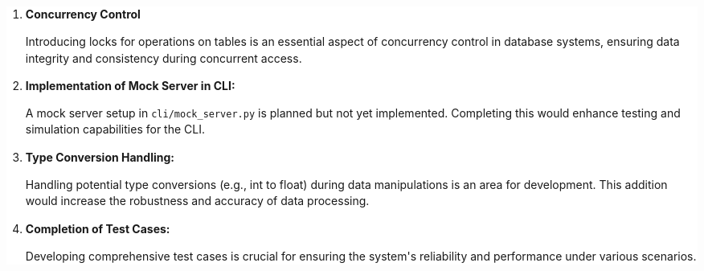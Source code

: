 1.   **Concurrency Control**

     Introducing locks for operations on tables is an essential aspect of concurrency control in database systems, ensuring data integrity and consistency during concurrent access.

2.   **Implementation of Mock Server in CLI:**

     A mock server setup in `cli/mock_server.py` is planned but not yet implemented. Completing this would enhance testing and simulation capabilities for the CLI.

3.   **Type Conversion Handling:**

     Handling potential type conversions (e.g., int to float) during data manipulations is an area for development. This addition would increase the robustness and accuracy of data processing.

4.   **Completion of Test Cases:**

     Developing comprehensive test cases is crucial for ensuring the system's reliability and performance under various scenarios.
